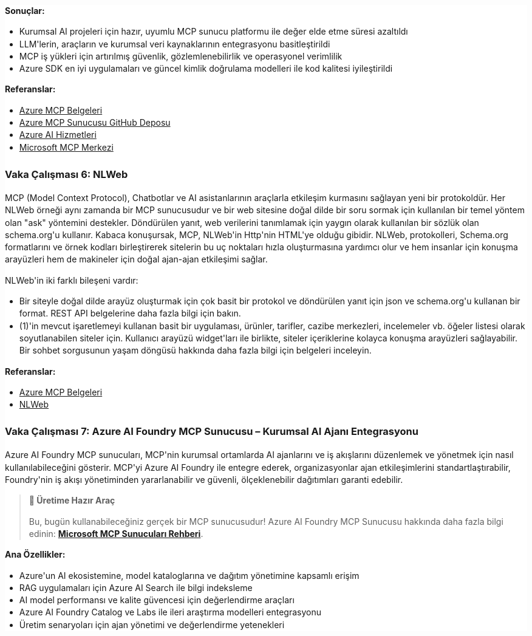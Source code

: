 **Sonuçlar:**  
- Kurumsal AI projeleri için hazır, uyumlu MCP sunucu platformu ile değer elde etme süresi azaltıldı  
- LLM'lerin, araçların ve kurumsal veri kaynaklarının entegrasyonu basitleştirildi  
- MCP iş yükleri için artırılmış güvenlik, gözlemlenebilirlik ve operasyonel verimlilik  
- Azure SDK en iyi uygulamaları ve güncel kimlik doğrulama modelleri ile kod kalitesi iyileştirildi  

**Referanslar:**  
- [Azure MCP Belgeleri](https://aka.ms/azmcp)  
- [Azure MCP Sunucusu GitHub Deposu](https://github.com/Azure/azure-mcp)  
- [Azure AI Hizmetleri](https://azure.microsoft.com/en-us/products/ai-services/)  
- [Microsoft MCP Merkezi](https://mcp.azure.com)  

### Vaka Çalışması 6: NLWeb

MCP (Model Context Protocol), Chatbotlar ve AI asistanlarının araçlarla etkileşim kurmasını sağlayan yeni bir protokoldür. Her NLWeb örneği aynı zamanda bir MCP sunucusudur ve bir web sitesine doğal dilde bir soru sormak için kullanılan bir temel yöntem olan "ask" yöntemini destekler. Döndürülen yanıt, web verilerini tanımlamak için yaygın olarak kullanılan bir sözlük olan schema.org'u kullanır. Kabaca konuşursak, MCP, NLWeb'in Http'nin HTML'ye olduğu gibidir. NLWeb, protokolleri, Schema.org formatlarını ve örnek kodları birleştirerek sitelerin bu uç noktaları hızla oluşturmasına yardımcı olur ve hem insanlar için konuşma arayüzleri hem de makineler için doğal ajan-ajan etkileşimi sağlar.  

NLWeb'in iki farklı bileşeni vardır:  
- Bir siteyle doğal dilde arayüz oluşturmak için çok basit bir protokol ve döndürülen yanıt için json ve schema.org'u kullanan bir format. REST API belgelerine daha fazla bilgi için bakın.  
- (1)'in mevcut işaretlemeyi kullanan basit bir uygulaması, ürünler, tarifler, cazibe merkezleri, incelemeler vb. öğeler listesi olarak soyutlanabilen siteler için. Kullanıcı arayüzü widget'ları ile birlikte, siteler içeriklerine kolayca konuşma arayüzleri sağlayabilir. Bir sohbet sorgusunun yaşam döngüsü hakkında daha fazla bilgi için belgeleri inceleyin.  

**Referanslar:**  
- [Azure MCP Belgeleri](https://aka.ms/azmcp)  
- [NLWeb](https://github.com/microsoft/NlWeb)  

### Vaka Çalışması 7: Azure AI Foundry MCP Sunucusu – Kurumsal AI Ajanı Entegrasyonu

Azure AI Foundry MCP sunucuları, MCP'nin kurumsal ortamlarda AI ajanlarını ve iş akışlarını düzenlemek ve yönetmek için nasıl kullanılabileceğini gösterir. MCP'yi Azure AI Foundry ile entegre ederek, organizasyonlar ajan etkileşimlerini standartlaştırabilir, Foundry'nin iş akışı yönetiminden yararlanabilir ve güvenli, ölçeklenebilir dağıtımları garanti edebilir.  

> **🎯 Üretime Hazır Araç**  
>  
> Bu, bugün kullanabileceğiniz gerçek bir MCP sunucusudur! Azure AI Foundry MCP Sunucusu hakkında daha fazla bilgi edinin: [**Microsoft MCP Sunucuları Rehberi**](microsoft-mcp-servers.md#9--azure-ai-foundry-mcp-server).  

**Ana Özellikler:**  
- Azure'un AI ekosistemine, model kataloglarına ve dağıtım yönetimine kapsamlı erişim  
- RAG uygulamaları için Azure AI Search ile bilgi indeksleme  
- AI model performansı ve kalite güvencesi için değerlendirme araçları  
- Azure AI Foundry Catalog ve Labs ile ileri araştırma modelleri entegrasyonu  
- Üretim senaryoları için ajan yönetimi ve değerlendirme yetenekleri  
